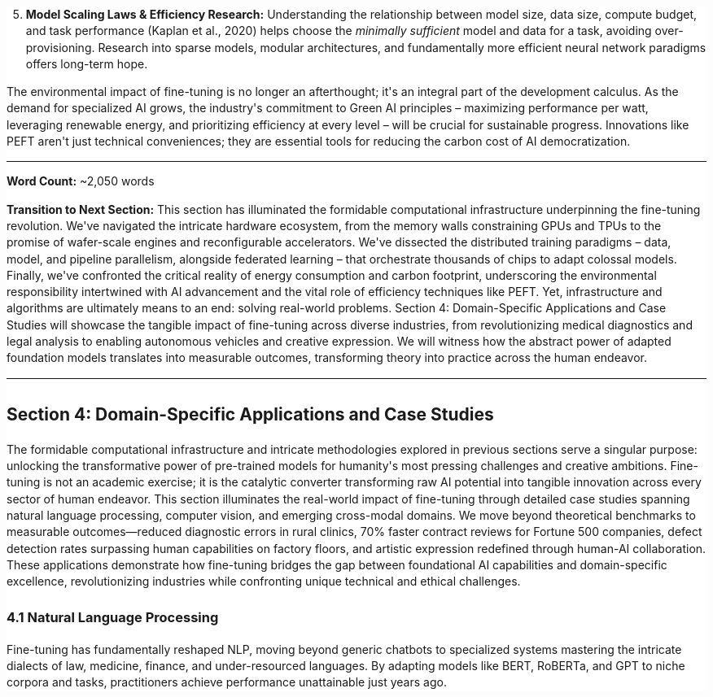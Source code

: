 5.  **Model Scaling Laws & Efficiency Research:** Understanding the relationship between model size, data size, compute budget, and task performance (Kaplan et al., 2020) helps choose the *minimally sufficient* model and data for a task, avoiding over-provisioning. Research into sparse models, modular architectures, and fundamentally more efficient neural network paradigms offers long-term hope.

The environmental impact of fine-tuning is no longer an afterthought; it's an integral part of the development calculus. As the demand for specialized AI grows, the industry's commitment to Green AI principles – maximizing performance per watt, leveraging renewable energy, and prioritizing efficiency at every level – will be crucial for sustainable progress. Innovations like PEFT aren't just technical conveniences; they are essential tools for reducing the carbon cost of AI democratization.

---

**Word Count:** ~2,050 words

**Transition to Next Section:** This section has illuminated the formidable computational infrastructure underpinning the fine-tuning revolution. We've navigated the intricate hardware ecosystem, from the memory walls constraining GPUs and TPUs to the promise of wafer-scale engines and reconfigurable accelerators. We've dissected the distributed training paradigms – data, model, and pipeline parallelism, alongside federated learning – that orchestrate thousands of chips to adapt colossal models. Finally, we've confronted the critical reality of energy consumption and carbon footprint, underscoring the environmental responsibility intertwined with AI advancement and the vital role of efficiency techniques like PEFT. Yet, infrastructure and algorithms are ultimately means to an end: solving real-world problems. Section 4: Domain-Specific Applications and Case Studies will showcase the tangible impact of fine-tuning across diverse industries, from revolutionizing medical diagnostics and legal analysis to enabling autonomous vehicles and creative expression. We will witness how the abstract power of adapted foundation models translates into measurable outcomes, transforming theory into practice across the human endeavor.



---





## Section 4: Domain-Specific Applications and Case Studies

The formidable computational infrastructure and intricate methodologies explored in previous sections serve a singular purpose: unlocking the transformative power of pre-trained models for humanity's most pressing challenges and creative ambitions. Fine-tuning is not an academic exercise; it is the catalytic converter transforming raw AI potential into tangible innovation across every sector of human endeavor. This section illuminates the real-world impact of fine-tuning through detailed case studies spanning natural language processing, computer vision, and emerging cross-modal domains. We move beyond theoretical benchmarks to measurable outcomes—reduced diagnostic errors in rural clinics, 70% faster contract reviews for Fortune 500 companies, defect detection rates surpassing human capabilities on factory floors, and artistic expression redefined through human-AI collaboration. These applications demonstrate how fine-tuning bridges the gap between foundational AI capabilities and domain-specific excellence, revolutionizing industries while confronting unique technical and ethical challenges.

### 4.1 Natural Language Processing

Fine-tuning has fundamentally reshaped NLP, moving beyond generic chatbots to specialized systems mastering the intricate dialects of law, medicine, finance, and under-resourced languages. By adapting models like BERT, RoBERTa, and GPT to niche corpora and tasks, practitioners achieve performance unattainable just years ago.
